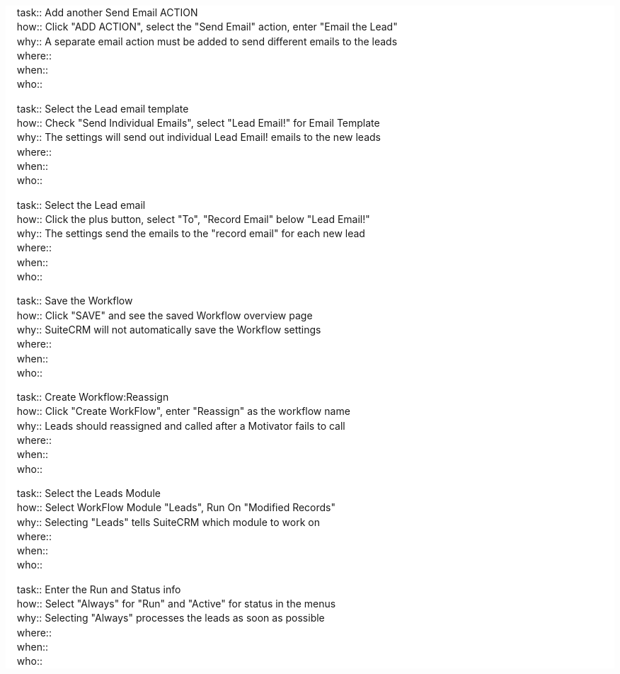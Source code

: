 &nbsp;&nbsp;&nbsp;           task:: Add another Send Email ACTION  <br>
&nbsp;&nbsp;&nbsp;               how:: Click "ADD ACTION", select the "Send Email" action, enter "Email the Lead"  <br>
&nbsp;&nbsp;&nbsp;               why:: A separate email action must be added to send different emails to the leads  <br>
&nbsp;&nbsp;&nbsp;               where::  <br>
&nbsp;&nbsp;&nbsp;               when::  <br>
&nbsp;&nbsp;&nbsp;               who::  <br>

&nbsp;&nbsp;&nbsp;           task:: Select the Lead email template  <br>
&nbsp;&nbsp;&nbsp;               how:: Check "Send Individual Emails", select "Lead Email!" for Email Template  <br>
&nbsp;&nbsp;&nbsp;               why:: The settings will send out individual Lead Email! emails to the new leads  <br>
&nbsp;&nbsp;&nbsp;               where::  <br>
&nbsp;&nbsp;&nbsp;               when::  <br>
&nbsp;&nbsp;&nbsp;               who::  <br>

&nbsp;&nbsp;&nbsp;           task:: Select the Lead email  <br>
&nbsp;&nbsp;&nbsp;               how:: Click the plus button, select "To", "Record Email" below "Lead Email!"  <br>
&nbsp;&nbsp;&nbsp;               why:: The settings send the emails to the "record email" for each new lead  <br>
&nbsp;&nbsp;&nbsp;               where::  <br>
&nbsp;&nbsp;&nbsp;               when::  <br>
&nbsp;&nbsp;&nbsp;               who::  <br>

&nbsp;&nbsp;&nbsp;           task:: Save the Workflow  <br>
&nbsp;&nbsp;&nbsp;               how:: Click "SAVE" and see the saved Workflow overview page  <br>
&nbsp;&nbsp;&nbsp;               why:: SuiteCRM will not automatically save the Workflow settings  <br>
&nbsp;&nbsp;&nbsp;               where::  <br>
&nbsp;&nbsp;&nbsp;               when::  <br>
&nbsp;&nbsp;&nbsp;               who::  <br>

&nbsp;&nbsp;&nbsp;           task:: Create Workflow:Reassign  <br>
&nbsp;&nbsp;&nbsp;               how:: Click "Create WorkFlow", enter "Reassign" as the workflow name  <br>
&nbsp;&nbsp;&nbsp;               why:: Leads should reassigned and called after a Motivator fails to call  <br>
&nbsp;&nbsp;&nbsp;               where::  <br>
&nbsp;&nbsp;&nbsp;               when::  <br>
&nbsp;&nbsp;&nbsp;               who::  <br>

&nbsp;&nbsp;&nbsp;           task:: Select the Leads Module  <br>
&nbsp;&nbsp;&nbsp;               how:: Select WorkFlow Module "Leads", Run On "Modified Records"  <br>
&nbsp;&nbsp;&nbsp;               why:: Selecting "Leads" tells SuiteCRM which module to work on  <br>
&nbsp;&nbsp;&nbsp;               where::  <br>
&nbsp;&nbsp;&nbsp;               when::  <br>
&nbsp;&nbsp;&nbsp;               who::  <br>

&nbsp;&nbsp;&nbsp;           task:: Enter the Run and Status info  <br>
&nbsp;&nbsp;&nbsp;               how:: Select "Always" for "Run" and "Active" for status in the menus  <br>
&nbsp;&nbsp;&nbsp;               why:: Selecting "Always" processes the leads as soon as possible  <br>
&nbsp;&nbsp;&nbsp;               where::  <br>
&nbsp;&nbsp;&nbsp;               when::  <br>
&nbsp;&nbsp;&nbsp;               who::  <br>
